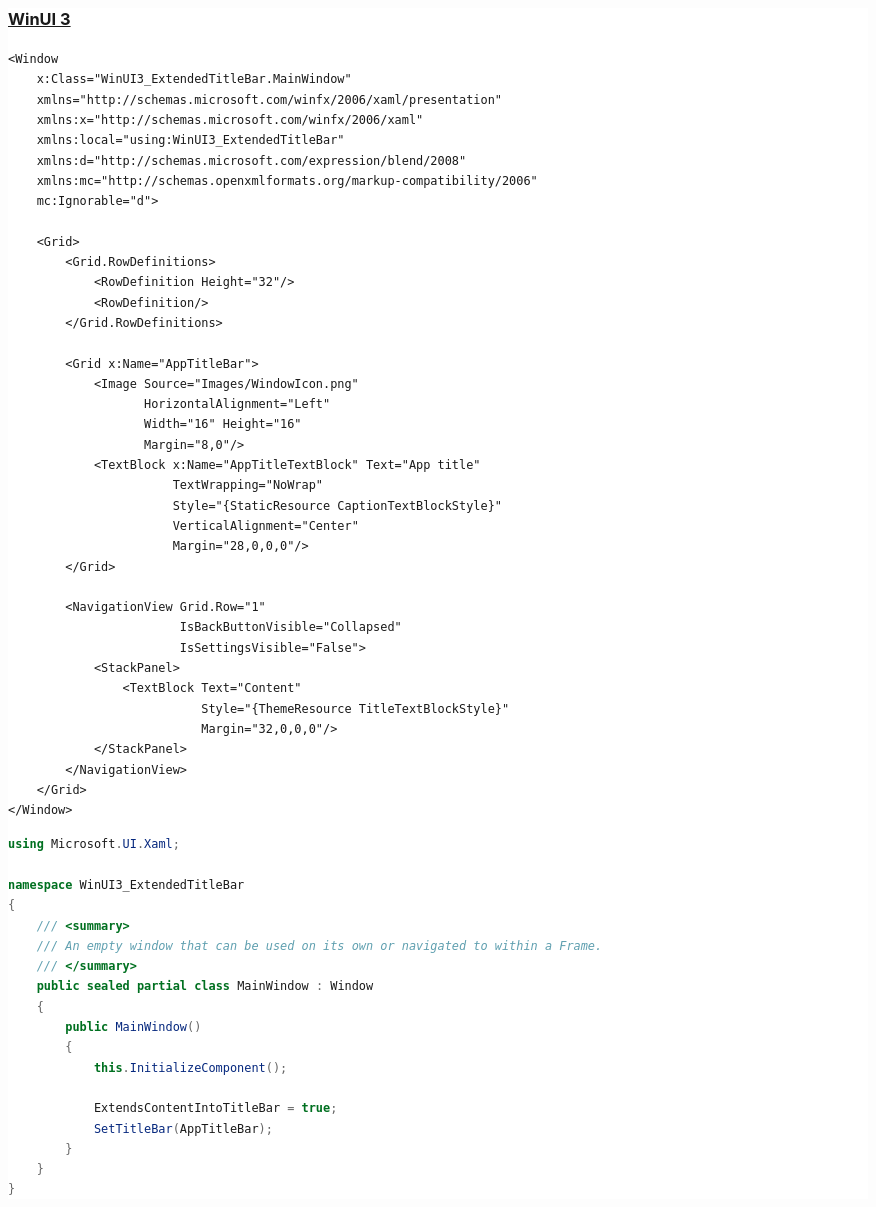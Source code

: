 ### [WinUI 3](#tab/winui3)

```xaml
<Window
    x:Class="WinUI3_ExtendedTitleBar.MainWindow"
    xmlns="http://schemas.microsoft.com/winfx/2006/xaml/presentation"
    xmlns:x="http://schemas.microsoft.com/winfx/2006/xaml"
    xmlns:local="using:WinUI3_ExtendedTitleBar"
    xmlns:d="http://schemas.microsoft.com/expression/blend/2008"
    xmlns:mc="http://schemas.openxmlformats.org/markup-compatibility/2006"
    mc:Ignorable="d">

    <Grid>
        <Grid.RowDefinitions>
            <RowDefinition Height="32"/>
            <RowDefinition/>
        </Grid.RowDefinitions>

        <Grid x:Name="AppTitleBar">
            <Image Source="Images/WindowIcon.png"
                   HorizontalAlignment="Left" 
                   Width="16" Height="16" 
                   Margin="8,0"/>
            <TextBlock x:Name="AppTitleTextBlock" Text="App title"
                       TextWrapping="NoWrap"
                       Style="{StaticResource CaptionTextBlockStyle}" 
                       VerticalAlignment="Center"
                       Margin="28,0,0,0"/>
        </Grid>

        <NavigationView Grid.Row="1"
                        IsBackButtonVisible="Collapsed"
                        IsSettingsVisible="False">
            <StackPanel>
                <TextBlock Text="Content" 
                           Style="{ThemeResource TitleTextBlockStyle}"
                           Margin="32,0,0,0"/>
            </StackPanel>
        </NavigationView>
    </Grid>
</Window>
```

```csharp
using Microsoft.UI.Xaml;

namespace WinUI3_ExtendedTitleBar
{
    /// <summary>
    /// An empty window that can be used on its own or navigated to within a Frame.
    /// </summary>
    public sealed partial class MainWindow : Window
    {
        public MainWindow()
        {
            this.InitializeComponent();

            ExtendsContentIntoTitleBar = true;
            SetTitleBar(AppTitleBar);
        }
    }
}
```
